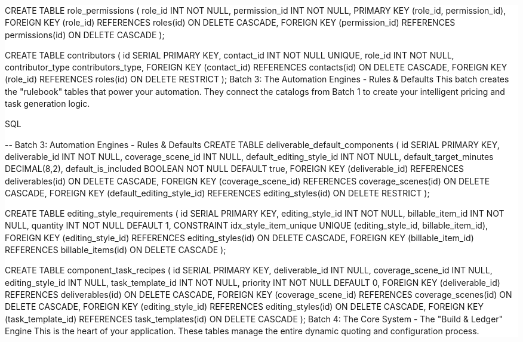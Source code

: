 CREATE TABLE role_permissions (
  role_id INT NOT NULL,
  permission_id INT NOT NULL,
  PRIMARY KEY (role_id, permission_id),
  FOREIGN KEY (role_id) REFERENCES roles(id) ON DELETE CASCADE,
  FOREIGN KEY (permission_id) REFERENCES permissions(id) ON DELETE CASCADE
);

CREATE TABLE contributors (
  id SERIAL PRIMARY KEY,
  contact_id INT NOT NULL UNIQUE,
  role_id INT NOT NULL,
  contributor_type contributors_type,
  FOREIGN KEY (contact_id) REFERENCES contacts(id) ON DELETE CASCADE,
  FOREIGN KEY (role_id) REFERENCES roles(id) ON DELETE RESTRICT
);
Batch 3: The Automation Engines - Rules & Defaults
This batch creates the "rulebook" tables that power your automation. They connect the catalogs from Batch 1 to create your intelligent pricing and task generation logic.

SQL

-- Batch 3: Automation Engines - Rules & Defaults
CREATE TABLE deliverable_default_components (
  id SERIAL PRIMARY KEY,
  deliverable_id INT NOT NULL,
  coverage_scene_id INT NULL,
  default_editing_style_id INT NOT NULL,
  default_target_minutes DECIMAL(8,2),
  default_is_included BOOLEAN NOT NULL DEFAULT true,
  FOREIGN KEY (deliverable_id) REFERENCES deliverables(id) ON DELETE CASCADE,
  FOREIGN KEY (coverage_scene_id) REFERENCES coverage_scenes(id) ON DELETE CASCADE,
  FOREIGN KEY (default_editing_style_id) REFERENCES editing_styles(id) ON DELETE RESTRICT
);

CREATE TABLE editing_style_requirements (
  id SERIAL PRIMARY KEY,
  editing_style_id INT NOT NULL,
  billable_item_id INT NOT NULL,
  quantity INT NOT NULL DEFAULT 1,
  CONSTRAINT idx_style_item_unique UNIQUE (editing_style_id, billable_item_id),
  FOREIGN KEY (editing_style_id) REFERENCES editing_styles(id) ON DELETE CASCADE,
  FOREIGN KEY (billable_item_id) REFERENCES billable_items(id) ON DELETE CASCADE
);

CREATE TABLE component_task_recipes (
  id SERIAL PRIMARY KEY,
  deliverable_id INT NULL,
  coverage_scene_id INT NULL,
  editing_style_id INT NULL,
  task_template_id INT NOT NULL,
  priority INT NOT NULL DEFAULT 0,
  FOREIGN KEY (deliverable_id) REFERENCES deliverables(id) ON DELETE CASCADE,
  FOREIGN KEY (coverage_scene_id) REFERENCES coverage_scenes(id) ON DELETE CASCADE,
  FOREIGN KEY (editing_style_id) REFERENCES editing_styles(id) ON DELETE CASCADE,
  FOREIGN KEY (task_template_id) REFERENCES task_templates(id) ON DELETE CASCADE
);
Batch 4: The Core System - The "Build & Ledger" Engine
This is the heart of your application. These tables manage the entire dynamic quoting and configuration process.

